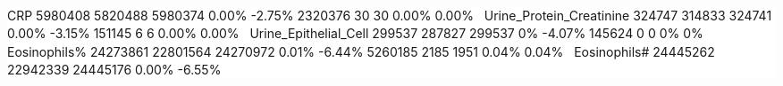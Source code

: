 </tr>
<tr>
<td>CRP</td>
<td>5980408</td>
<td>5820488</td>
<td>5980374</td>
<td>0.00%</td>
<td>-2.75%</td>
<td>2320376</td>
<td>30</td>
<td>30</td>
<td>0.00%</td>
<td>0.00%</td>
<td> </td>
</tr>
<tr>
<td>Urine_Protein_Creatinine</td>
<td>324747</td>
<td>314833</td>
<td>324741</td>
<td>0.00%</td>
<td>-3.15%</td>
<td>151145</td>
<td>6</td>
<td>6</td>
<td>0.00%</td>
<td>0.00%</td>
<td> </td>
</tr>
<tr>
<td>Urine_Epithelial_Cell</td>
<td>299537</td>
<td>287827</td>
<td>299537</td>
<td>0%</td>
<td>-4.07%</td>
<td>145624</td>
<td>0</td>
<td>0</td>
<td>0%</td>
<td>0%</td>
<td> </td>
</tr>
<tr>
<td>Eosinophils%</td>
<td>24273861</td>
<td>22801564</td>
<td>24270972</td>
<td>0.01%</td>
<td>-6.44%</td>
<td>5260185</td>
<td>2185</td>
<td>1951</td>
<td>0.04%</td>
<td>0.04%</td>
<td> </td>
</tr>
<tr>
<td>Eosinophils#</td>
<td>24445262</td>
<td>22942339</td>
<td>24445176</td>
<td>0.00%</td>
<td>-6.55%</td>